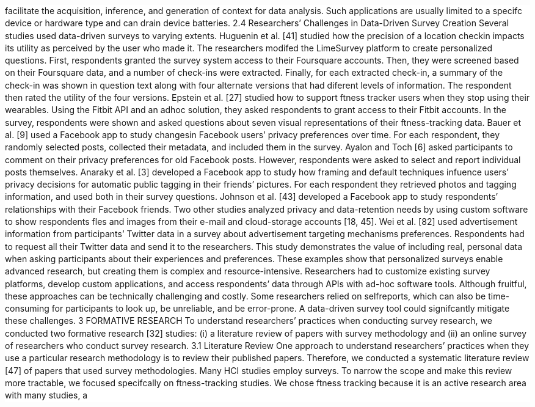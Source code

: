 facilitate the acquisition, inference, and generation of context for
data analysis. Such applications are usually limited to a specifc
device or hardware type and can drain device batteries.
2.4 Researchers’ Challenges in Data-Driven
Survey Creation
Several studies used data-driven surveys to varying extents.
Huguenin et al. [41] studied how the precision of a location checkin impacts its utility as perceived by the user who made it. The
researchers modifed the LimeSurvey platform to create personalized questions. First, respondents granted the survey system access
to their Foursquare accounts. Then, they were screened based on
their Foursquare data, and a number of check-ins were extracted.
Finally, for each extracted check-in, a summary of the check-in
was shown in question text along with four alternate versions that
had diferent levels of information. The respondent then rated the
utility of the four versions.
Epstein et al. [27] studied how to support ftness tracker users
when they stop using their wearables. Using the Fitbit API and an adhoc solution, they asked respondents to grant access to their Fitbit
accounts. In the survey, respondents were shown and asked questions about seven visual representations of their ftness-tracking
data.
Bauer et al. [9] used a Facebook app to study changesin Facebook
users’ privacy preferences over time. For each respondent, they randomly selected posts, collected their metadata, and included them in
the survey. Ayalon and Toch [6] asked participants to comment on
their privacy preferences for old Facebook posts. However, respondents were asked to select and report individual posts themselves.
Anaraky et al. [3] developed a Facebook app to study how framing
and default techniques infuence users’ privacy decisions for automatic public tagging in their friends’ pictures. For each respondent
they retrieved photos and tagging information, and used both in
their survey questions. Johnson et al. [43] developed a Facebook
app to study respondents’ relationships with their Facebook friends.
Two other studies analyzed privacy and data-retention needs by
using custom software to show respondents fles and images from
their e-mail and cloud-storage accounts [18, 45].
Wei et al. [82] used advertisement information from participants’
Twitter data in a survey about advertisement targeting mechanisms
preferences. Respondents had to request all their Twitter data and
send it to the researchers. This study demonstrates the value of
including real, personal data when asking participants about their
experiences and preferences.
These examples show that personalized surveys enable advanced
research, but creating them is complex and resource-intensive. Researchers had to customize existing survey platforms, develop custom applications, and access respondents’ data through APIs with
ad-hoc software tools. Although fruitful, these approaches can be
technically challenging and costly. Some researchers relied on selfreports, which can also be time-consuming for participants to look
up, be unreliable, and be error-prone. A data-driven survey tool
could signifcantly mitigate these challenges.
3 FORMATIVE RESEARCH
To understand researchers’ practices when conducting survey research, we conducted two formative research [32] studies: (i) a
literature review of papers with survey methodology and (ii) an
online survey of researchers who conduct survey research.
3.1 Literature Review
One approach to understand researchers’ practices when they use a
particular research methodology is to review their published papers.
Therefore, we conducted a systematic literature review [47] of
papers that used survey methodologies. Many HCI studies employ
surveys. To narrow the scope and make this review more tractable,
we focused specifcally on ftness-tracking studies. We chose ftness
tracking because it is an active research area with many studies, a